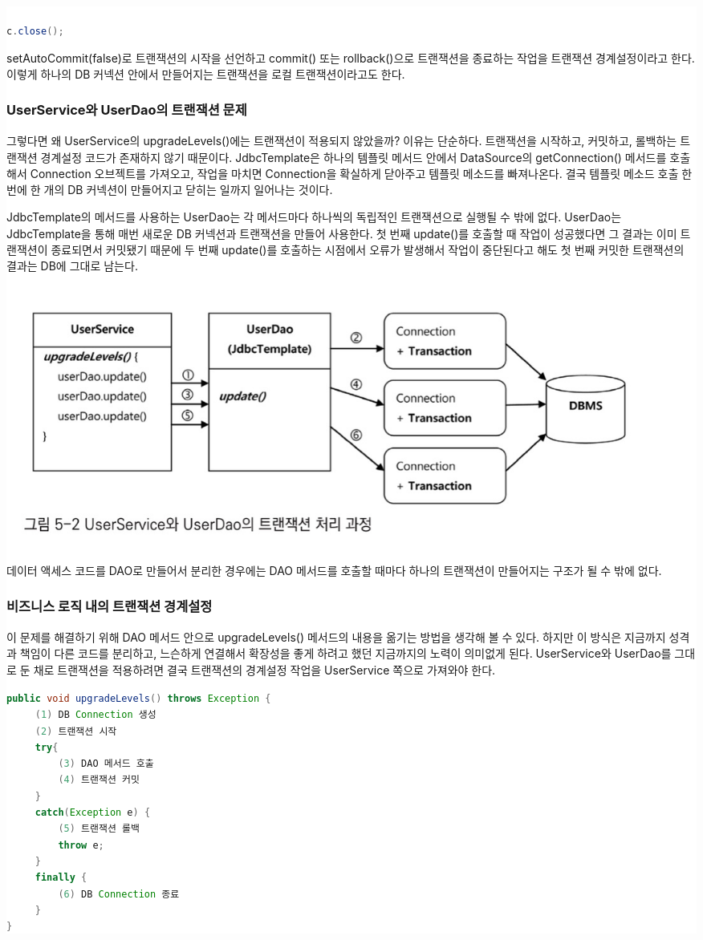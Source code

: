 ```java

c.close();
```

setAutoCommit(false)로 트랜잭션의 시작을 선언하고 commit() 또는 rollback()으로 트랜잭션을 종료하는 작업을 트랜잭션 경계설정이라고 한다. 이렇게 하나의 DB 커넥션 안에서 만들어지는 트랜잭션을 로컬 트랜잭션이라고도 한다.

### UserService와 UserDao의 트랜잭션 문제

그렇다면 왜 UserService의 upgradeLevels()에는 트랜잭션이 적용되지 않았을까? 이유는 단순하다. 트랜잭션을 시작하고, 커밋하고, 롤백하는 트랜잭션 경계설정 코드가 존재하지 않기 때문이다.  JdbcTemplate은 하나의 템플릿 메서드 안에서 DataSource의 getConnection() 메서드를 호출해서 Connection 오브젝트를 가져오고, 작업을 마치면 Connection을 확실하게 닫아주고 템플릿 메소드를 빠져나온다. 결국 템플릿 메소드 호출 한 번에 한 개의 DB 커넥션이 만들어지고 닫히는 일까지 일어나는 것이다.

JdbcTemplate의 메서드를 사용하는 UserDao는 각 메서드마다 하나씩의 독립적인 트랜잭션으로 실행될 수 밖에 없다. UserDao는 JdbcTemplate을 통해 매번 새로운 DB 커넥션과 트랜잭션을 만들어 사용한다. 첫 번째 update()를 호출할 때 작업이 성공했다면 그 결과는 이미 트랜잭션이 종료되면서 커밋됐기 때문에 두 번째 update()를 호출하는 시점에서 오류가 발생해서 작업이 중단된다고 해도 첫 번째 커밋한 트랜잭션의 결과는 DB에 그대로 남는다.

![img](https://github.com/dilmah0203/TIL/blob/main/Image/Transaction1.png)

데이터 액세스 코드를 DAO로 만들어서 분리한 경우에는 DAO 메서드를 호출할 때마다 하나의 트랜잭션이 만들어지는 구조가 될 수 밖에 없다.

### 비즈니스 로직 내의 트랜잭션 경계설정

이 문제를 해결하기 위해 DAO 메서드 안으로 upgradeLevels() 메서드의 내용을 옮기는 방법을 생각해 볼 수 있다. 하지만 이 방식은 지금까지 성격과 책임이 다른 코드를 분리하고, 느슨하게 연결해서 확장성을 좋게 하려고 했던 지금까지의 노력이 의미없게 된다. UserService와 UserDao를 그대로 둔 채로 트랜잭션을 적용하려면 결국 트랜잭션의 경계설정 작업을 UserService 쪽으로 가져와야 한다.

```java
public void upgradeLevels() throws Exception {
     (1) DB Connection 생성
     (2) 트랜잭션 시작
     try{
         (3) DAO 메서드 호출
         (4) 트랜잭션 커밋
     }
     catch(Exception e) {
         (5) 트랜잭션 롤백
         throw e;
     }
     finally {
         (6) DB Connection 종료
     }
}
```
